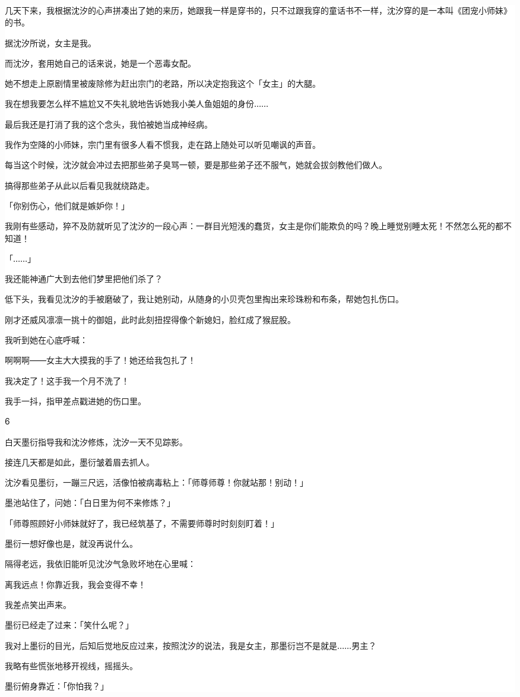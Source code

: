 几天下来，我根据沈汐的心声拼凑出了她的来历，她跟我一样是穿书的，只不过跟我穿的童话书不一样，沈汐穿的是一本叫《团宠小师妹》的书。

据沈汐所说，女主是我。

而沈汐，套用她自己的话来说，她是一个恶毒女配。

她不想走上原剧情里被废除修为赶出宗门的老路，所以决定抱我这个「女主」的大腿。

我在想我要怎么样不尴尬又不失礼貌地告诉她我小美人鱼姐姐的身份……

最后我还是打消了我的这个念头，我怕被她当成神经病。

我作为空降的小师妹，宗门里有很多人看不惯我，走在路上随处可以听见嘲讽的声音。

每当这个时候，沈汐就会冲过去把那些弟子臭骂一顿，要是那些弟子还不服气，她就会拔剑教他们做人。

搞得那些弟子从此以后看见我就绕路走。

「你别伤心，他们就是嫉妒你！」

我刚有些感动，猝不及防就听见了沈汐的一段心声：一群目光短浅的蠢货，女主是你们能欺负的吗？晚上睡觉别睡太死！不然怎么死的都不知道！

「……」

我还能神通广大到去他们梦里把他们杀了？

低下头，我看见沈汐的手被磨破了，我让她别动，从随身的小贝壳包里掏出来珍珠粉和布条，帮她包扎伤口。

刚才还威风凛凛一挑十的御姐，此时此刻扭捏得像个新媳妇，脸红成了猴屁股。

我听到她在心底呼喊：

啊啊啊——女主大大摸我的手了！她还给我包扎了！

我决定了！这手我一个月不洗了！

我手一抖，指甲差点戳进她的伤口里。

6

白天墨衍指导我和沈汐修炼，沈汐一天不见踪影。

接连几天都是如此，墨衍皱着眉去抓人。

沈汐看见墨衍，一蹦三尺远，活像怕被病毒粘上：「师尊师尊！你就站那！别动！」

墨池站住了，问她：「白日里为何不来修炼？」

「师尊照顾好小师妹就好了，我已经筑基了，不需要师尊时时刻刻盯着！」

墨衍一想好像也是，就没再说什么。

隔得老远，我依旧能听见沈汐气急败坏地在心里喊：

离我远点！你靠近我，我会变得不幸！

我差点笑出声来。

墨衍已经走了过来：「笑什么呢？」

我对上墨衍的目光，后知后觉地反应过来，按照沈汐的说法，我是女主，那墨衍岂不是就是……男主？

我略有些慌张地移开视线，摇摇头。

墨衍俯身靠近：「你怕我？」
